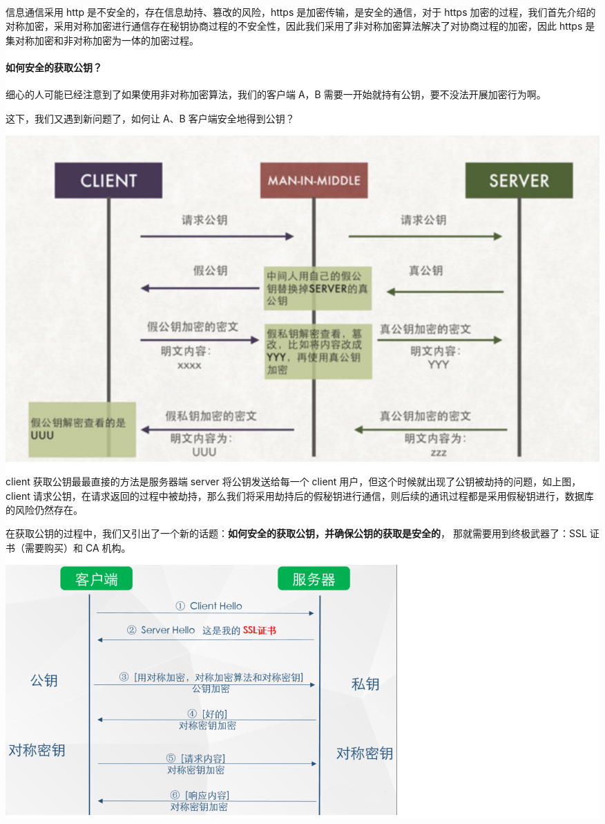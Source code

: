 信息通信采用 http 是不安全的，存在信息劫持、篡改的风险，https 是加密传输，是安全的通信，对于 https 加密的过程，我们首先介绍的对称加密，采用对称加密进行通信存在秘钥协商过程的不安全性，因此我们采用了非对称加密算法解决了对协商过程的加密，因此 https 是集对称加密和非对称加密为一体的加密过程。

#### 如何安全的获取公钥？

细心的人可能已经注意到了如果使用非对称加密算法，我们的客户端 A，B 需要一开始就持有公钥，要不没法开展加密行为啊。

这下，我们又遇到新问题了，如何让 A、B 客户端安全地得到公钥？

![](/img/localBlog/1555767114667.jpg)

client 获取公钥最最直接的方法是服务器端 server 将公钥发送给每一个 client 用户，但这个时候就出现了公钥被劫持的问题，如上图，client 请求公钥，在请求返回的过程中被劫持，那么我们将采用劫持后的假秘钥进行通信，则后续的通讯过程都是采用假秘钥进行，数据库的风险仍然存在。

在获取公钥的过程中，我们又引出了一个新的话题：**如何安全的获取公钥，并确保公钥的获取是安全的**， 那就需要用到终极武器了：SSL 证书（需要购买）和 CA 机构。

![](/img/localBlog/1534251965821525.png)
